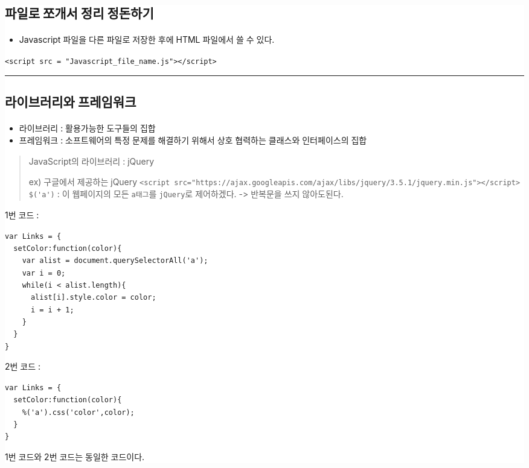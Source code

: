 ## 파일로 쪼개서 정리 정돈하기

- Javascript 파일을 다른 파일로 저장한 후에 HTML 파일에서 쓸 수 있다. 

`<script src = "Javascript_file_name.js"></script>`
- - -

## 라이브러리와 프레임워크

- 라이브러리 : 활용가능한 도구들의 집합
- 프레임워크 : 소프트웨어의 특정 문제를 해결하기 위해서 상호 협력하는 클래스와 인터페이스의 집합

> JavaScript의 라이브러리 : jQuery
> 
> ex) 구글에서 제공하는 jQuery
> `<script src="https://ajax.googleapis.com/ajax/libs/jquery/3.5.1/jquery.min.js"></script>`
> `$('a')` : 이 웹페이지의 모든 `a태그`를 `jQuery`로 제어하겠다. -> 반복문을 쓰지 않아도된다.

1번 코드 :
```
var Links = {
  setColor:function(color){
    var alist = document.querySelectorAll('a');
    var i = 0;
    while(i < alist.length){
      alist[i].style.color = color;
      i = i + 1;
    }
  }
}
```


2번 코드 : 
```
var Links = {
  setColor:function(color){
    %('a').css('color',color);
  }
}
```

1번 코드와 2번 코드는 동일한 코드이다.